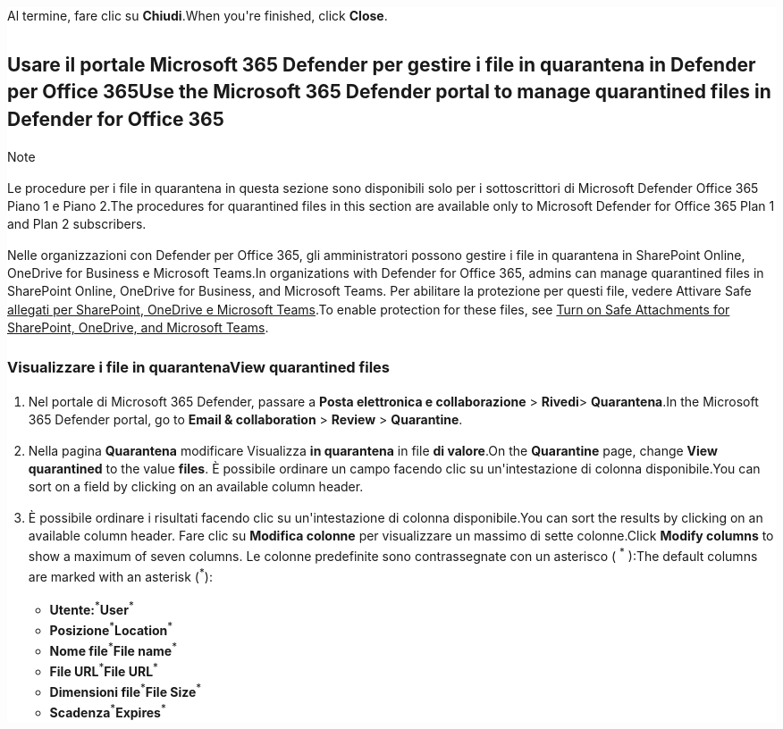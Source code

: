 <span data-ttu-id="95022-253">Al termine, fare clic su **Chiudi**.</span><span class="sxs-lookup"><span data-stu-id="95022-253">When you're finished, click **Close**.</span></span>

## <a name="use-the-microsoft-365-defender-portal-to-manage-quarantined-files-in-defender-for-office-365"></a><span data-ttu-id="95022-254">Usare il portale Microsoft 365 Defender per gestire i file in quarantena in Defender per Office 365</span><span class="sxs-lookup"><span data-stu-id="95022-254">Use the Microsoft 365 Defender portal to manage quarantined files in Defender for Office 365</span></span>
> [!NOTE]
> <span data-ttu-id="95022-255">Le procedure per i file in quarantena in questa sezione sono disponibili solo per i sottoscrittori di Microsoft Defender Office 365 Piano 1 e Piano 2.</span><span class="sxs-lookup"><span data-stu-id="95022-255">The procedures for quarantined files in this section are available only to Microsoft Defender for Office 365 Plan 1 and Plan 2 subscribers.</span></span>

<span data-ttu-id="95022-256">Nelle organizzazioni con Defender per Office 365, gli amministratori possono gestire i file in quarantena in SharePoint Online, OneDrive for Business e Microsoft Teams.</span><span class="sxs-lookup"><span data-stu-id="95022-256">In organizations with Defender for Office 365, admins can manage quarantined files in SharePoint Online, OneDrive for Business, and Microsoft Teams.</span></span> <span data-ttu-id="95022-257">Per abilitare la protezione per questi file, vedere Attivare Safe [allegati per SharePoint, OneDrive e Microsoft Teams](turn-on-mdo-for-spo-odb-and-teams.md).</span><span class="sxs-lookup"><span data-stu-id="95022-257">To enable protection for these files, see [Turn on Safe Attachments for SharePoint, OneDrive, and Microsoft Teams](turn-on-mdo-for-spo-odb-and-teams.md).</span></span>

### <a name="view-quarantined-files"></a><span data-ttu-id="95022-258">Visualizzare i file in quarantena</span><span class="sxs-lookup"><span data-stu-id="95022-258">View quarantined files</span></span>

1. <span data-ttu-id="95022-259">Nel portale di Microsoft 365 Defender, passare a **Posta elettronica e collaborazione** \> **Rivedi**\> **Quarantena**.</span><span class="sxs-lookup"><span data-stu-id="95022-259">In the Microsoft 365 Defender portal, go to **Email & collaboration** \> **Review** \> **Quarantine**.</span></span>


2. <span data-ttu-id="95022-260">Nella pagina **Quarantena** modificare Visualizza **in quarantena** in file **di valore**.</span><span class="sxs-lookup"><span data-stu-id="95022-260">On the **Quarantine** page, change **View quarantined** to the value **files**.</span></span> <span data-ttu-id="95022-261">È possibile ordinare un campo facendo clic su un'intestazione di colonna disponibile.</span><span class="sxs-lookup"><span data-stu-id="95022-261">You can sort on a field by clicking on an available column header.</span></span>

3. <span data-ttu-id="95022-262">È possibile ordinare i risultati facendo clic su un'intestazione di colonna disponibile.</span><span class="sxs-lookup"><span data-stu-id="95022-262">You can sort the results by clicking on an available column header.</span></span> <span data-ttu-id="95022-263">Fare clic su **Modifica colonne** per visualizzare un massimo di sette colonne.</span><span class="sxs-lookup"><span data-stu-id="95022-263">Click **Modify columns** to show a maximum of seven columns.</span></span> <span data-ttu-id="95022-264">Le colonne predefinite sono contrassegnate con un asterisco ( <sup>\*</sup> ):</span><span class="sxs-lookup"><span data-stu-id="95022-264">The default columns are marked with an asterisk (<sup>\*</sup>):</span></span>
   - <span data-ttu-id="95022-265">**Utente:**<sup>\*</sup></span><span class="sxs-lookup"><span data-stu-id="95022-265">**User**<sup>\*</sup></span></span>
   - <span data-ttu-id="95022-266">**Posizione**<sup>\*</sup></span><span class="sxs-lookup"><span data-stu-id="95022-266">**Location**<sup>\*</sup></span></span>
   - <span data-ttu-id="95022-267">**Nome file**<sup>\*</sup></span><span class="sxs-lookup"><span data-stu-id="95022-267">**File name**<sup>\*</sup></span></span>
   - <span data-ttu-id="95022-268">**File URL**<sup>\*</sup></span><span class="sxs-lookup"><span data-stu-id="95022-268">**File URL**<sup>\*</sup></span></span>
   - <span data-ttu-id="95022-269">**Dimensioni file**<sup>\*</sup></span><span class="sxs-lookup"><span data-stu-id="95022-269">**File Size**<sup>\*</sup></span></span>
   - <span data-ttu-id="95022-270">**Scadenza**<sup>\*</sup></span><span class="sxs-lookup"><span data-stu-id="95022-270">**Expires**<sup>\*</sup></span></span>